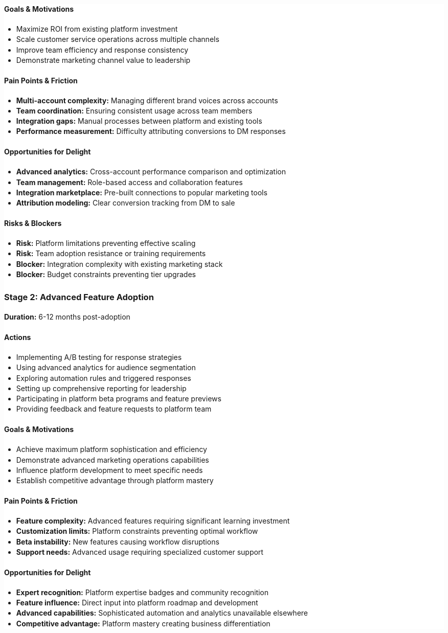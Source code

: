 #### Goals & Motivations
- Maximize ROI from existing platform investment
- Scale customer service operations across multiple channels
- Improve team efficiency and response consistency
- Demonstrate marketing channel value to leadership

#### Pain Points & Friction
- **Multi-account complexity:** Managing different brand voices across accounts
- **Team coordination:** Ensuring consistent usage across team members
- **Integration gaps:** Manual processes between platform and existing tools
- **Performance measurement:** Difficulty attributing conversions to DM responses

#### Opportunities for Delight
- **Advanced analytics:** Cross-account performance comparison and optimization
- **Team management:** Role-based access and collaboration features
- **Integration marketplace:** Pre-built connections to popular marketing tools
- **Attribution modeling:** Clear conversion tracking from DM to sale

#### Risks & Blockers
- **Risk:** Platform limitations preventing effective scaling
- **Risk:** Team adoption resistance or training requirements
- **Blocker:** Integration complexity with existing marketing stack
- **Blocker:** Budget constraints preventing tier upgrades

### Stage 2: Advanced Feature Adoption
**Duration:** 6-12 months post-adoption

#### Actions
- Implementing A/B testing for response strategies
- Using advanced analytics for audience segmentation
- Exploring automation rules and triggered responses
- Setting up comprehensive reporting for leadership
- Participating in platform beta programs and feature previews
- Providing feedback and feature requests to platform team

#### Goals & Motivations
- Achieve maximum platform sophistication and efficiency
- Demonstrate advanced marketing operations capabilities
- Influence platform development to meet specific needs
- Establish competitive advantage through platform mastery

#### Pain Points & Friction
- **Feature complexity:** Advanced features requiring significant learning investment
- **Customization limits:** Platform constraints preventing optimal workflow
- **Beta instability:** New features causing workflow disruptions
- **Support needs:** Advanced usage requiring specialized customer support

#### Opportunities for Delight
- **Expert recognition:** Platform expertise badges and community recognition
- **Feature influence:** Direct input into platform roadmap and development
- **Advanced capabilities:** Sophisticated automation and analytics unavailable elsewhere
- **Competitive advantage:** Platform mastery creating business differentiation
